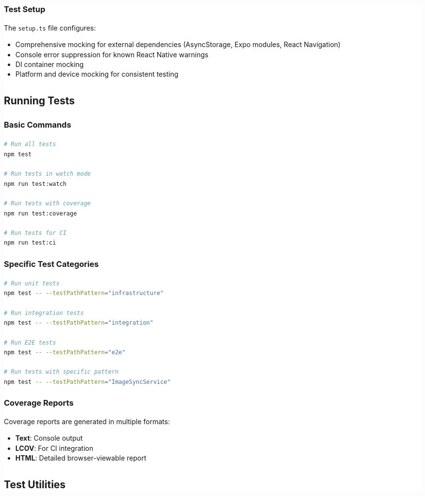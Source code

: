 ### Test Setup

The `setup.ts` file configures:
- Comprehensive mocking for external dependencies (AsyncStorage, Expo modules, React Navigation)
- Console error suppression for known React Native warnings
- DI container mocking
- Platform and device mocking for consistent testing

## Running Tests

### Basic Commands

```bash
# Run all tests
npm test

# Run tests in watch mode
npm run test:watch

# Run tests with coverage
npm run test:coverage

# Run tests for CI
npm run test:ci
```

### Specific Test Categories

```bash
# Run unit tests
npm test -- --testPathPattern="infrastructure"

# Run integration tests
npm test -- --testPathPattern="integration"

# Run E2E tests
npm test -- --testPathPattern="e2e"

# Run tests with specific pattern
npm test -- --testPathPattern="ImageSyncService"
```

### Coverage Reports

Coverage reports are generated in multiple formats:
- **Text**: Console output
- **LCOV**: For CI integration
- **HTML**: Detailed browser-viewable report

## Test Utilities
